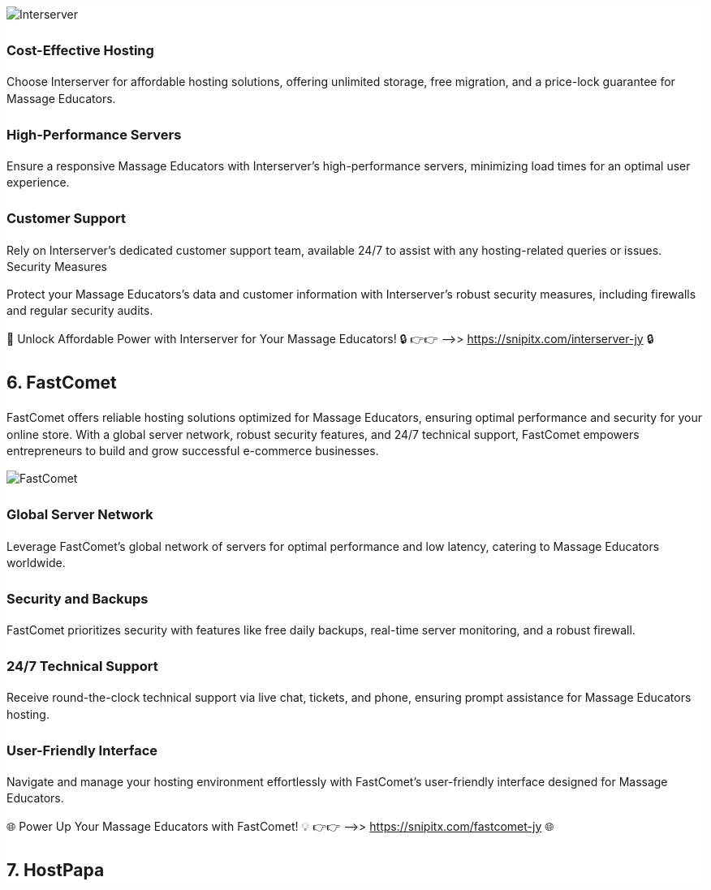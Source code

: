 ![Interserver](https://i.imgur.com/OM5dOEW.jpeg "Interserver Hosting")

### Cost-Effective Hosting
Choose Interserver for affordable hosting solutions, offering unlimited storage, free migration, and a price-lock guarantee for Massage Educators.

### High-Performance Servers
Ensure a responsive Massage Educators with Interserver’s high-performance servers, minimizing load times for an optimal user experience.

### Customer Support
Rely on Interserver’s dedicated customer support team, available 24/7 to assist with any hosting-related queries or issues.
Security Measures

Protect your Massage Educators’s data and customer information with Interserver’s robust security measures, including firewalls and regular security audits.

💸 Unlock Affordable Power with Interserver for Your Massage Educators! 🔒
👉👉 -->> https://snipitx.com/interserver-jy 🔒

## 6. FastComet

FastComet offers reliable hosting solutions optimized for Massage Educators, ensuring optimal performance and security for your online store. With a global server network, robust security features, and 24/7 technical support, FastComet empowers entrepreneurs to build and grow successful e-commerce businesses.

![FastComet](https://i.imgur.com/7qgXuWp.png "FastComet Hosting")

### Global Server Network
Leverage FastComet’s global network of servers for optimal performance and low latency, catering to Massage Educators worldwide.

### Security and Backups
FastComet prioritizes security with features like free daily backups, real-time server monitoring, and a robust firewall.

### 24/7 Technical Support
Receive round-the-clock technical support via live chat, tickets, and phone, ensuring prompt assistance for Massage Educators hosting.

### User-Friendly Interface
Navigate and manage your hosting environment effortlessly with FastComet’s user-friendly interface designed for Massage Educators.

🌐 Power Up Your Massage Educators with FastComet! 💡
👉👉 -->> https://snipitx.com/fastcomet-jy 🌐

## 7. HostPapa
